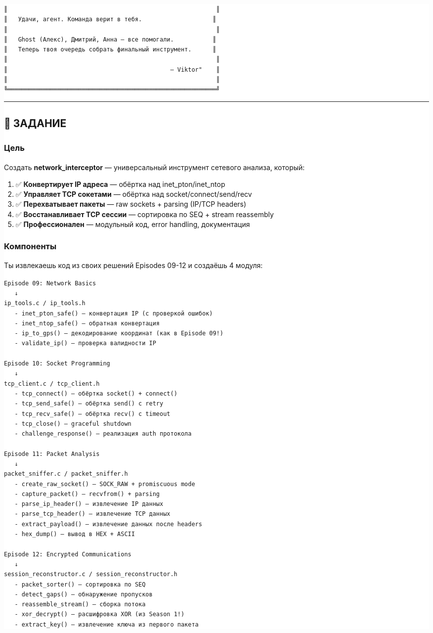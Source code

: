 ```
║                                                           ║
║   Удачи, агент. Команда верит в тебя.                    ║
║                                                           ║
║   Ghost (Алекс), Дмитрий, Анна — все помогали.           ║
║   Теперь твоя очередь собрать финальный инструмент.      ║
║                                                           ║
║                                              — Viktor"    ║
║                                                           ║
╚═══════════════════════════════════════════════════════════╝
```

---

## 🎯 ЗАДАНИЕ

### Цель
Создать **network_interceptor** — универсальный инструмент сетевого анализа, который:

1. ✅ **Конвертирует IP адреса** — обёртка над inet_pton/inet_ntop
2. ✅ **Управляет TCP сокетами** — обёртка над socket/connect/send/recv
3. ✅ **Перехватывает пакеты** — raw sockets + parsing (IP/TCP headers)
4. ✅ **Восстанавливает TCP сессии** — сортировка по SEQ + stream reassembly
5. ✅ **Профессионален** — модульный код, error handling, документация

### Компоненты
Ты извлекаешь код из своих решений Episodes 09-12 и создаёшь 4 модуля:

```
Episode 09: Network Basics
   ↓
ip_tools.c / ip_tools.h
   - inet_pton_safe() — конвертация IP (с проверкой ошибок)
   - inet_ntop_safe() — обратная конвертация
   - ip_to_gps() — декодирование координат (как в Episode 09!)
   - validate_ip() — проверка валидности IP

Episode 10: Socket Programming
   ↓
tcp_client.c / tcp_client.h
   - tcp_connect() — обёртка socket() + connect()
   - tcp_send_safe() — обёртка send() с retry
   - tcp_recv_safe() — обёртка recv() с timeout
   - tcp_close() — graceful shutdown
   - challenge_response() — реализация auth протокола

Episode 11: Packet Analysis
   ↓
packet_sniffer.c / packet_sniffer.h
   - create_raw_socket() — SOCK_RAW + promiscuous mode
   - capture_packet() — recvfrom() + parsing
   - parse_ip_header() — извлечение IP данных
   - parse_tcp_header() — извлечение TCP данных
   - extract_payload() — извлечение данных после headers
   - hex_dump() — вывод в HEX + ASCII

Episode 12: Encrypted Communications
   ↓
session_reconstructor.c / session_reconstructor.h
   - packet_sorter() — сортировка по SEQ
   - detect_gaps() — обнаружение пропусков
   - reassemble_stream() — сборка потока
   - xor_decrypt() — расшифровка XOR (из Season 1!)
   - extract_key() — извлечение ключа из первого пакета
```